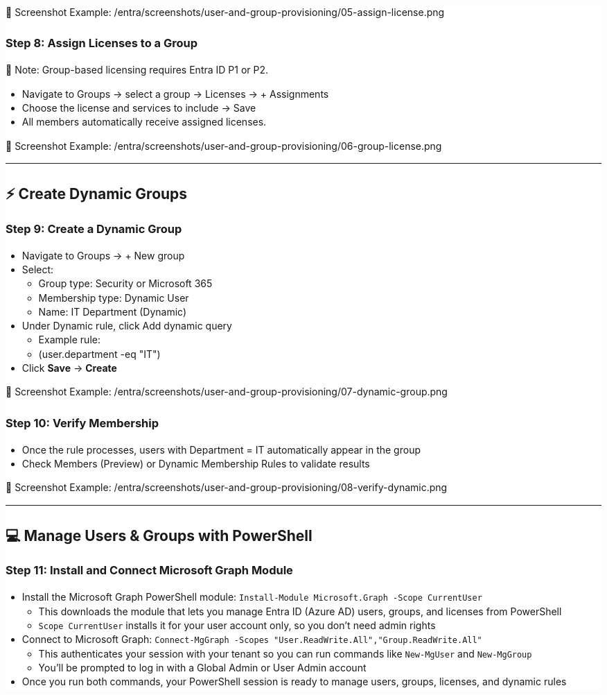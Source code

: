 📸 Screenshot Example:
/entra/screenshots/user-and-group-provisioning/05-assign-license.png

### Step 8: Assign Licenses to a Group

🧠 Note: Group-based licensing requires Entra ID P1 or P2.

- Navigate to Groups → select a group → Licenses → + Assignments
- Choose the license and services to include → Save
- All members automatically receive assigned licenses.

📸 Screenshot Example:
/entra/screenshots/user-and-group-provisioning/06-group-license.png

---

## ⚡ Create Dynamic Groups

### Step 9: Create a Dynamic Group
- Navigate to Groups → + New group
- Select:
  - Group type: Security or Microsoft 365
  - Membership type: Dynamic User
  - Name: IT Department (Dynamic)
- Under Dynamic rule, click Add dynamic query
  - Example rule:
  - (user.department -eq "IT")
- Click **Save** → **Create**

📸 Screenshot Example:
/entra/screenshots/user-and-group-provisioning/07-dynamic-group.png

### Step 10: Verify Membership

- Once the rule processes, users with Department = IT automatically appear in the group
- Check Members (Preview) or Dynamic Membership Rules to validate results

📸 Screenshot Example:
/entra/screenshots/user-and-group-provisioning/08-verify-dynamic.png

---

## 💻 Manage Users & Groups with PowerShell

### Step 11: Install and Connect Microsoft Graph Module
- Install the Microsoft Graph PowerShell module: ```Install-Module Microsoft.Graph -Scope CurrentUser```
  - This downloads the module that lets you manage Entra ID (Azure AD) users, groups, and licenses from PowerShell
  - ```Scope CurrentUser``` installs it for your user account only, so you don’t need admin rights
- Connect to Microsoft Graph: ```Connect-MgGraph -Scopes "User.ReadWrite.All","Group.ReadWrite.All"```
  - This authenticates your session with your tenant so you can run commands like ```New-MgUser``` and ```New-MgGroup```
  - You’ll be prompted to log in with a Global Admin or User Admin account
- Once you run both commands, your PowerShell session is ready to manage users, groups, licenses, and dynamic rules
